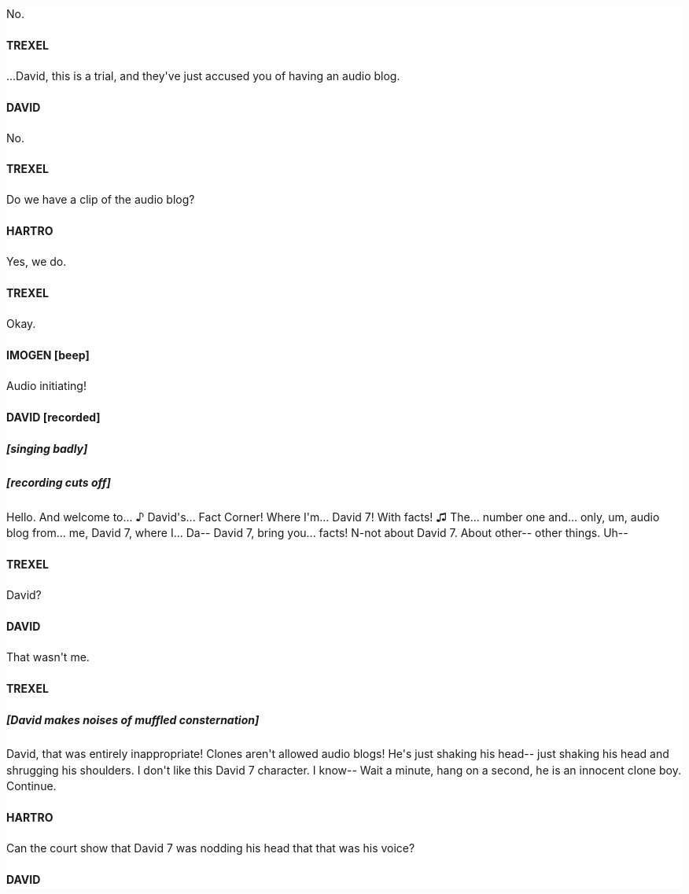 No.

#### TREXEL

...David, this is a trial, and they've just accused you of having an audio blog.

#### DAVID

No.

#### TREXEL

Do we have a clip of the audio blog?

#### HARTRO

Yes, we do.

#### TREXEL

Okay.

#### IMOGEN [beep]

Audio initiating!

#### DAVID [recorded]

##### [singing badly]

##### [recording cuts off]

Hello. And welcome to...  ♪ David's... Fact Corner! Where I'm... David 7! With facts! ♫ The... number one and... only, um, audio blog from...  me, David 7, where I... Da-- David 7, bring you... facts! N-not about David 7. About other-- other things. Uh--

#### TREXEL

David?

#### DAVID

That wasn't me.

#### TREXEL

##### [David makes noises of muffled consternation]

David, that was entirely inappropriate! Clones aren't allowed audio blogs! He's just shaking his head-- just shaking his head and shrugging his shoulders. I don't like this David 7 character. I know-- Wait a minute, hang on a second, he is an innocent clone boy. Continue.

#### HARTRO

Can the court show that David 7 was nodding his head that that was his voice?

#### DAVID
